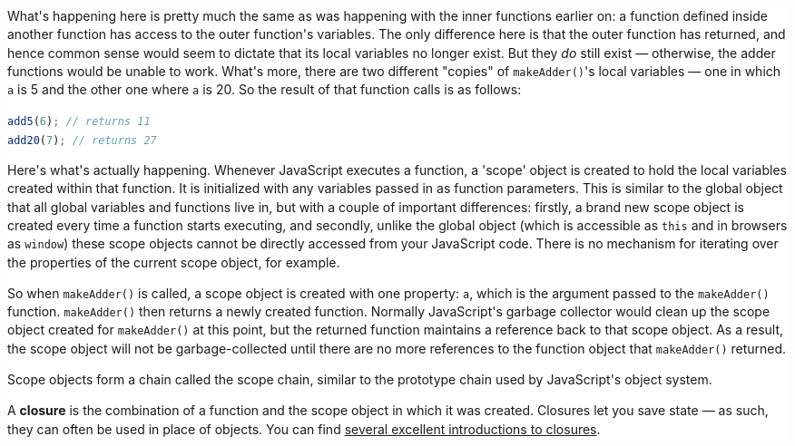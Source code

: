 What's happening here is pretty much the same as was happening with the inner
functions earlier on: a function defined inside another function has access to
the outer function's variables. The only difference here is that the outer
function has returned, and hence common sense would seem to dictate that its
local variables no longer exist. But they *do* still exist — otherwise, the
adder functions would be unable to work. What's more, there are two different
"copies" of `makeAdder()`'s local variables — one in which `a` is 5 and the
other one where `a` is 20. So the result of that function calls is as follows:

```js
add5(6); // returns 11
add20(7); // returns 27
```

Here's what's actually happening. Whenever JavaScript executes a function, a
'scope' object is created to hold the local variables created within that
function. It is initialized with any variables passed in as function parameters.
This is similar to the global object that all global variables and functions
live in, but with a couple of important differences: firstly, a brand new scope
object is created every time a function starts executing, and secondly, unlike
the global object (which is accessible as `this` and in browsers as `window`)
these scope objects cannot be directly accessed from your JavaScript code. There
is no mechanism for iterating over the properties of the current scope object,
for example.

So when `makeAdder()` is called, a scope object is created with one property:
`a`, which is the argument passed to the `makeAdder()` function. `makeAdder()`
then returns a newly created function. Normally JavaScript's garbage collector
would clean up the scope object created for `makeAdder()` at this point, but the
returned function maintains a reference back to that scope object. As a result,
the scope object will not be garbage-collected until there are no more
references to the function object that `makeAdder()` returned.

Scope objects form a chain called the scope chain, similar to the prototype
chain used by JavaScript's object system.

A **closure** is the combination of a function and the scope object in which it
was created. Closures let you save state — as such, they can often be used in
place of objects. You can find
[several excellent introductions to closures](https://stackoverflow.com/questions/111102/how-do-javascript-closures-work).
